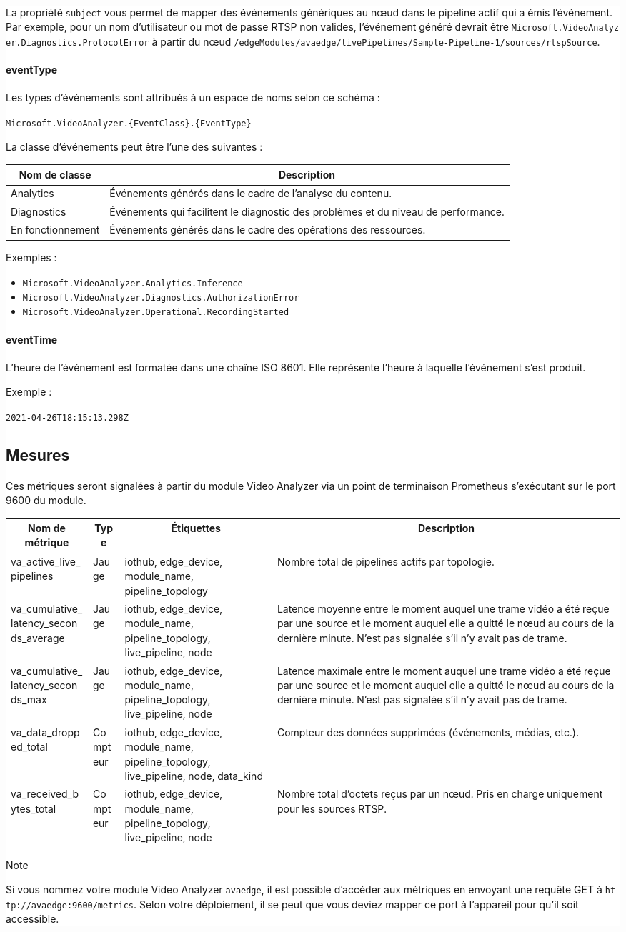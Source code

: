 La propriété `subject` vous permet de mapper des événements génériques au nœud dans le pipeline actif qui a émis l’événement. Par exemple, pour un nom d’utilisateur ou mot de passe RTSP non valides, l’événement généré devrait être `Microsoft.VideoAnalyzer.Diagnostics.ProtocolError` à partir du nœud `/edgeModules/avaedge/livePipelines/Sample-Pipeline-1/sources/rtspSource`.

#### <a name="eventtype"></a>eventType

Les types d’événements sont attribués à un espace de noms selon ce schéma :

`Microsoft.VideoAnalyzer.{EventClass}.{EventType}`

La classe d’événements peut être l’une des suivantes :

| Nom de classe  | Description                                                  |
| ----------- | ------------------------------------------------------------ |
| Analytics   | Événements générés dans le cadre de l’analyse du contenu.                |
| Diagnostics | Événements qui facilitent le diagnostic des problèmes et du niveau de performance. |
| En fonctionnement | Événements générés dans le cadre des opérations des ressources.              |

Exemples :

* `Microsoft.VideoAnalyzer.Analytics.Inference`
* `Microsoft.VideoAnalyzer.Diagnostics.AuthorizationError`
* `Microsoft.VideoAnalyzer.Operational.RecordingStarted`

#### <a name="eventtime"></a>eventTime

L’heure de l’événement est formatée dans une chaîne ISO 8601. Elle représente l’heure à laquelle l’événement s’est produit.

Exemple :

`2021-04-26T18:15:13.298Z`

## <a name="metrics"></a>Mesures

Ces métriques seront signalées à partir du module Video Analyzer via un [point de terminaison Prometheus](https://prometheus.io/docs/instrumenting/exposition_formats/#text-based-format) s’exécutant sur le port 9600 du module.

| Nom de métrique                           | Type    | Étiquettes                                                                              | Description                                                  |
| ------------------------------------- | ------- | ----------------------------------------------------------------------------------- | ------------------------------------------------------------ |
| va_active_live_pipelines              | Jauge   | iothub, edge_device, module_name, pipeline_topology                                 | Nombre total de pipelines actifs par topologie.          |
| va_cumulative_latency_seconds_average | Jauge   | iothub, edge_device, module_name, pipeline_topology, live_pipeline, node            | Latence moyenne entre le moment auquel une trame vidéo a été reçue par une source et le moment auquel elle a quitté le nœud au cours de la dernière minute. N’est pas signalée s’il n’y avait pas de trame. |
| va_cumulative_latency_seconds_max     | Jauge   | iothub, edge_device, module_name, pipeline_topology, live_pipeline, node            | Latence maximale entre le moment auquel une trame vidéo a été reçue par une source et le moment auquel elle a quitté le nœud au cours de la dernière minute. N’est pas signalée s’il n’y avait pas de trame. |
| va_data_dropped_total                 | Compteur | iothub, edge_device, module_name, pipeline_topology, live_pipeline, node, data_kind | Compteur des données supprimées (événements, médias, etc.).      |
| va_received_bytes_total               | Compteur | iothub, edge_device, module_name, pipeline_topology, live_pipeline, node            | Nombre total d’octets reçus par un nœud. Pris en charge uniquement pour les sources RTSP. |


> [!NOTE]
> Si vous nommez votre module Video Analyzer `avaedge`, il est possible d’accéder aux métriques en envoyant une requête GET à `http://avaedge:9600/metrics`. Selon votre déploiement, il se peut que vous deviez mapper ce port à l’appareil pour qu’il soit accessible.
